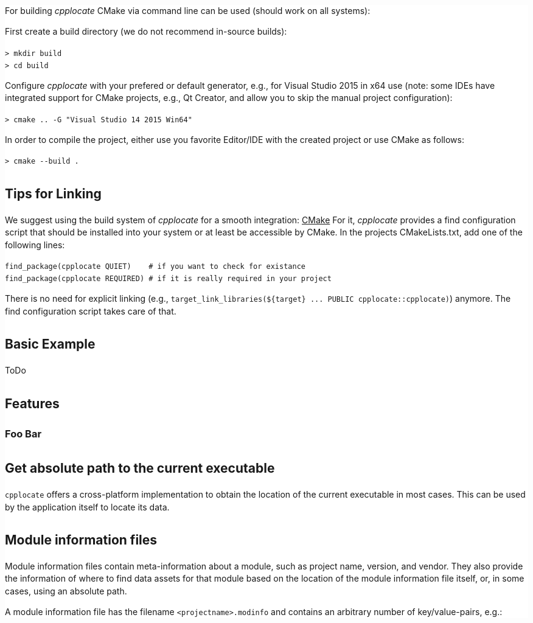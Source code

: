 For building *cpplocate* CMake via command line can be used (should work on all systems):

First create a build directory (we do not recommend in-source builds):
```shell
> mkdir build
> cd build
```

Configure *cpplocate* with your prefered or default generator, e.g., for Visual Studio 2015 in x64 use
(note: some IDEs have integrated support for CMake projects, e.g., Qt Creator, and allow you to skip the manual project configuration):
```shell
> cmake .. -G "Visual Studio 14 2015 Win64"
```

In order to compile the project, either use you favorite Editor/IDE with the created project or use CMake as follows:
```shell
> cmake --build .
```



## Tips for Linking

We suggest using the build system of *cpplocate* for a smooth integration: [CMake](https://cmake.org/)
For it, *cpplocate* provides a find configuration script that should be installed into your system or at least be accessible by CMake. 
In the projects CMakeLists.txt, add one of the following lines:
```
find_package(cpplocate QUIET)    # if you want to check for existance
find_package(cpplocate REQUIRED) # if it is really required in your project
```

There is no need for explicit linking (e.g., ```target_link_libraries(${target} ... PUBLIC cpplocate::cpplocate)```) anymore. 
The find configuration script takes care of that.




## Basic Example

ToDo



## Features

### Foo Bar


## Get absolute path to the current executable

```cpplocate``` offers a cross-platform implementation to obtain the location of the current executable
in most cases. This can be used by the application itself to locate its data.

## Module information files

Module information files contain meta-information about a module, such as project name,
version, and vendor. They also provide the information of where to find data assets for
that module based on the location of the module information file itself, or, in some cases,
using an absolute path.

A module information file has the filename ```<projectname>.modinfo``` and contains an arbitrary
number of key/value-pairs, e.g.:

```